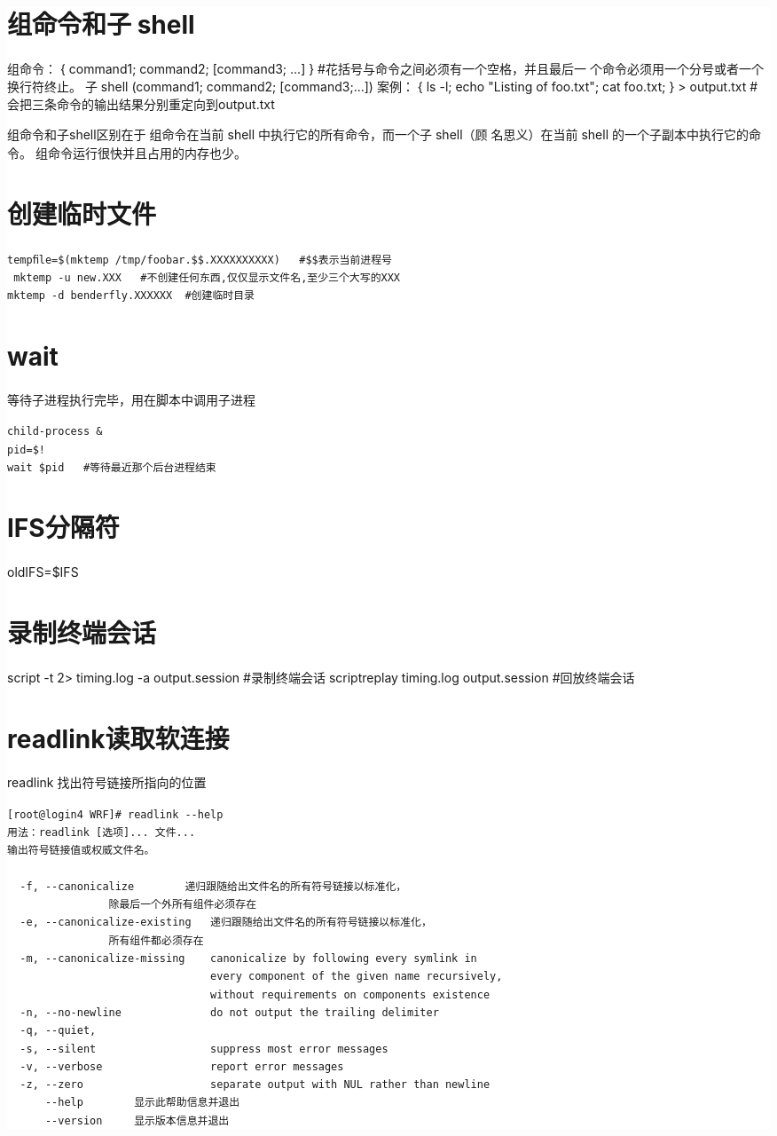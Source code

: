 
# 组命令和子 shell
组命令：
{ command1; command2; [command3; ...] }  #花括号与命令之间必须有一个空格，并且最后一 个命令必须用一个分号或者一个换行符终止。 
子 shell
(command1; command2; [command3;...])
案例：
{ ls -l; echo "Listing of foo.txt"; cat foo.txt; } > output.txt   #会把三条命令的输出结果分别重定向到output.txt

组命令和子shell区别在于
组命令在当前 shell 中执行它的所有命令，而一个子 shell（顾 名思义）在当前 shell 的一个子副本中执行它的命令。
组命令运行很快并且占用的内存也少。 


# 创建临时文件
```
tempﬁle=$(mktemp /tmp/foobar.$$.XXXXXXXXXX)   #$$表示当前进程号
 mktemp -u new.XXX   #不创建任何东西,仅仅显示文件名,至少三个大写的XXX
mktemp -d benderfly.XXXXXX  #创建临时目录
```
# wait
等待子进程执行完毕，用在脚本中调用子进程
```
child-process & 
pid=$! 
wait $pid   #等待最近那个后台进程结束
```


# IFS分隔符
oldIFS=$IFS

# 录制终端会话
script -t 2> timing.log -a output.session   #录制终端会话
scriptreplay timing.log output.session #回放终端会话


# readlink读取软连接
readlink 找出符号链接所指向的位置
```
[root@login4 WRF]# readlink --help
用法：readlink [选项]... 文件...
输出符号链接值或权威文件名。

  -f, --canonicalize		递归跟随给出文件名的所有符号链接以标准化，
				除最后一个外所有组件必须存在
  -e, --canonicalize-existing	递归跟随给出文件名的所有符号链接以标准化，
				所有组件都必须存在
  -m, --canonicalize-missing    canonicalize by following every symlink in
                                every component of the given name recursively,
                                without requirements on components existence
  -n, --no-newline              do not output the trailing delimiter
  -q, --quiet,
  -s, --silent                  suppress most error messages
  -v, --verbose                 report error messages
  -z, --zero                    separate output with NUL rather than newline
      --help		显示此帮助信息并退出
      --version		显示版本信息并退出
```
